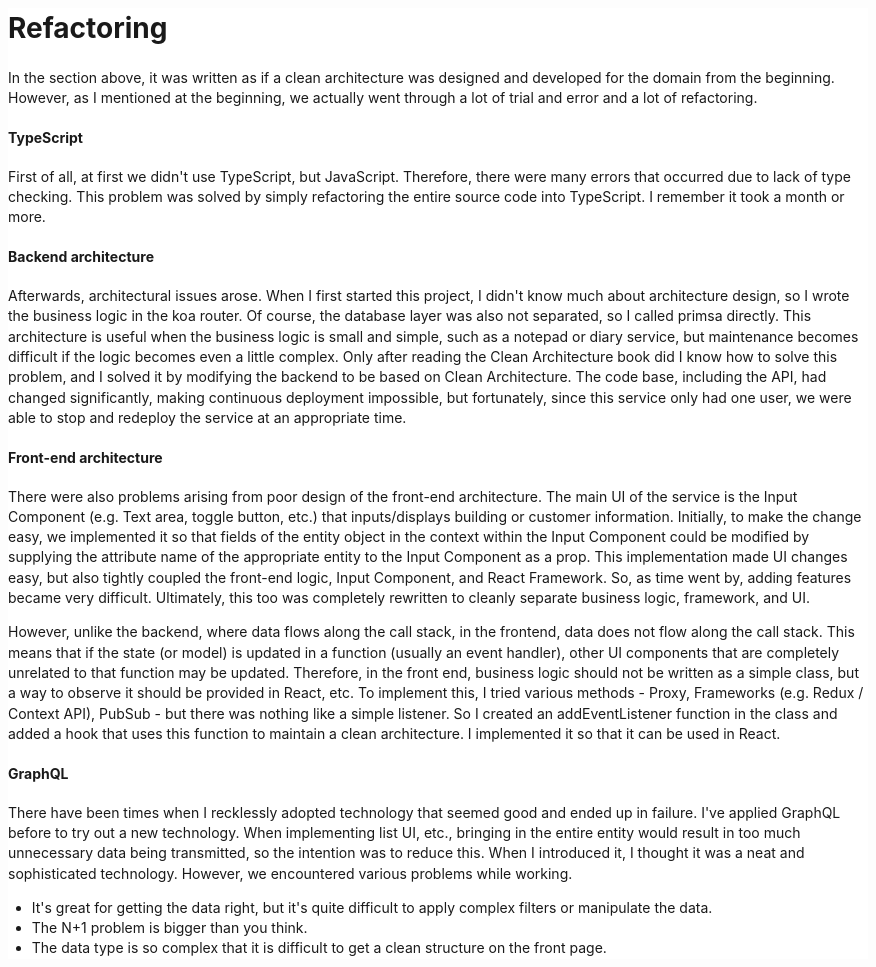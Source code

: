 # Refactoring

In the section above, it was written as if a clean architecture was designed and developed for the domain from the beginning. However, as I mentioned at the beginning, we actually went through a lot of trial and error and a lot of refactoring.

#### TypeScript

First of all, at first we didn't use TypeScript, but JavaScript. Therefore, there were many errors that occurred due to lack of type checking. This problem was solved by simply refactoring the entire source code into TypeScript. I remember it took a month or more.

#### Backend architecture

Afterwards, architectural issues arose. When I first started this project, I didn't know much about architecture design, so I wrote the business logic in the koa router. Of course, the database layer was also not separated, so I called primsa directly. This architecture is useful when the business logic is small and simple, such as a notepad or diary service, but maintenance becomes difficult if the logic becomes even a little complex. Only after reading the Clean Architecture book did I know how to solve this problem, and I solved it by modifying the backend to be based on Clean Architecture. The code base, including the API, had changed significantly, making continuous deployment impossible, but fortunately, since this service only had one user, we were able to stop and redeploy the service at an appropriate time.

#### Front-end architecture

There were also problems arising from poor design of the front-end architecture. The main UI of the service is the Input Component (e.g. Text area, toggle button, etc.) that inputs/displays building or customer information. Initially, to make the change easy, we implemented it so that fields of the entity object in the context within the Input Component could be modified by supplying the attribute name of the appropriate entity to the Input Component as a prop. This implementation made UI changes easy, but also tightly coupled the front-end logic, Input Component, and React Framework. So, as time went by, adding features became very difficult. Ultimately, this too was completely rewritten to cleanly separate business logic, framework, and UI.

However, unlike the backend, where data flows along the call stack, in the frontend, data does not flow along the call stack. This means that if the state (or model) is updated in a function (usually an event handler), other UI components that are completely unrelated to that function may be updated. Therefore, in the front end, business logic should not be written as a simple class, but a way to observe it should be provided in React, etc. To implement this, I tried various methods - Proxy, Frameworks (e.g. Redux / Context API), PubSub - but there was nothing like a simple listener. So I created an addEventListener function in the class and added a hook that uses this function to maintain a clean architecture. I implemented it so that it can be used in React.

#### GraphQL

There have been times when I recklessly adopted technology that seemed good and ended up in failure. I've applied GraphQL before to try out a new technology. When implementing list UI, etc., bringing in the entire entity would result in too much unnecessary data being transmitted, so the intention was to reduce this. When I introduced it, I thought it was a neat and sophisticated technology. However, we encountered various problems while working.

- It's great for getting the data right, but it's quite difficult to apply complex filters or manipulate the data.
- The N+1 problem is bigger than you think.
- The data type is so complex that it is difficult to get a clean structure on the front page.

